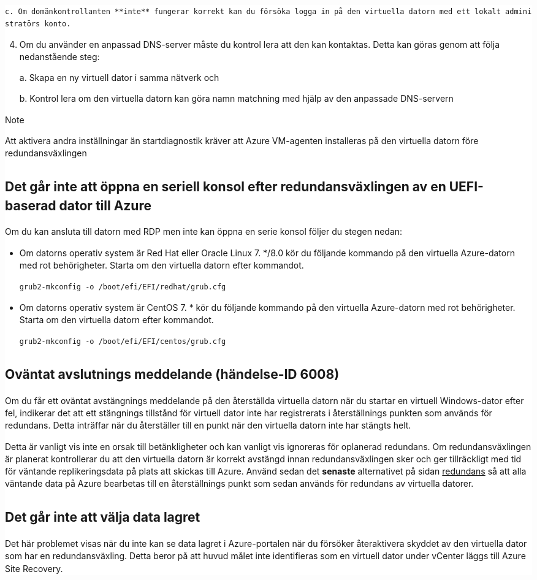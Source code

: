     c. Om domänkontrollanten **inte** fungerar korrekt kan du försöka logga in på den virtuella datorn med ett lokalt administratörs konto.
4. Om du använder en anpassad DNS-server måste du kontrol lera att den kan kontaktas. Detta kan göras genom att följa nedanstående steg:

    a. Skapa en ny virtuell dator i samma nätverk och

    b. Kontrol lera om den virtuella datorn kan göra namn matchning med hjälp av den anpassade DNS-servern

>[!Note]
>Att aktivera andra inställningar än startdiagnostik kräver att Azure VM-agenten installeras på den virtuella datorn före redundansväxlingen

## <a name="unable-to-open-serial-console-after-failover-of-a-uefi-based-machine-into-azure"></a>Det går inte att öppna en seriell konsol efter redundansväxlingen av en UEFI-baserad dator till Azure

Om du kan ansluta till datorn med RDP men inte kan öppna en serie konsol följer du stegen nedan:

* Om datorns operativ system är Red Hat eller Oracle Linux 7. */8.0 kör du följande kommando på den virtuella Azure-datorn med rot behörigheter. Starta om den virtuella datorn efter kommandot.

  ```console
  grub2-mkconfig -o /boot/efi/EFI/redhat/grub.cfg
  ```

* Om datorns operativ system är CentOS 7. * kör du följande kommando på den virtuella Azure-datorn med rot behörigheter. Starta om den virtuella datorn efter kommandot.

  ```console
  grub2-mkconfig -o /boot/efi/EFI/centos/grub.cfg
  ```

## <a name="unexpected-shutdown-message-event-id-6008"></a>Oväntat avslutnings meddelande (händelse-ID 6008)

Om du får ett oväntat avstängnings meddelande på den återställda virtuella datorn när du startar en virtuell Windows-dator efter fel, indikerar det att ett stängnings tillstånd för virtuell dator inte har registrerats i återställnings punkten som används för redundans. Detta inträffar när du återställer till en punkt när den virtuella datorn inte har stängts helt.

Detta är vanligt vis inte en orsak till betänkligheter och kan vanligt vis ignoreras för oplanerad redundans. Om redundansväxlingen är planerat kontrollerar du att den virtuella datorn är korrekt avstängd innan redundansväxlingen sker och ger tillräckligt med tid för väntande replikeringsdata på plats att skickas till Azure. Använd sedan det **senaste** alternativet på sidan [redundans](site-recovery-failover.md#run-a-failover) så att alla väntande data på Azure bearbetas till en återställnings punkt som sedan används för redundans av virtuella datorer.

## <a name="unable-to-select-the-datastore"></a>Det går inte att välja data lagret

Det här problemet visas när du inte kan se data lagret i Azure-portalen när du försöker återaktivera skyddet av den virtuella dator som har en redundansväxling. Detta beror på att huvud målet inte identifieras som en virtuell dator under vCenter läggs till Azure Site Recovery.

